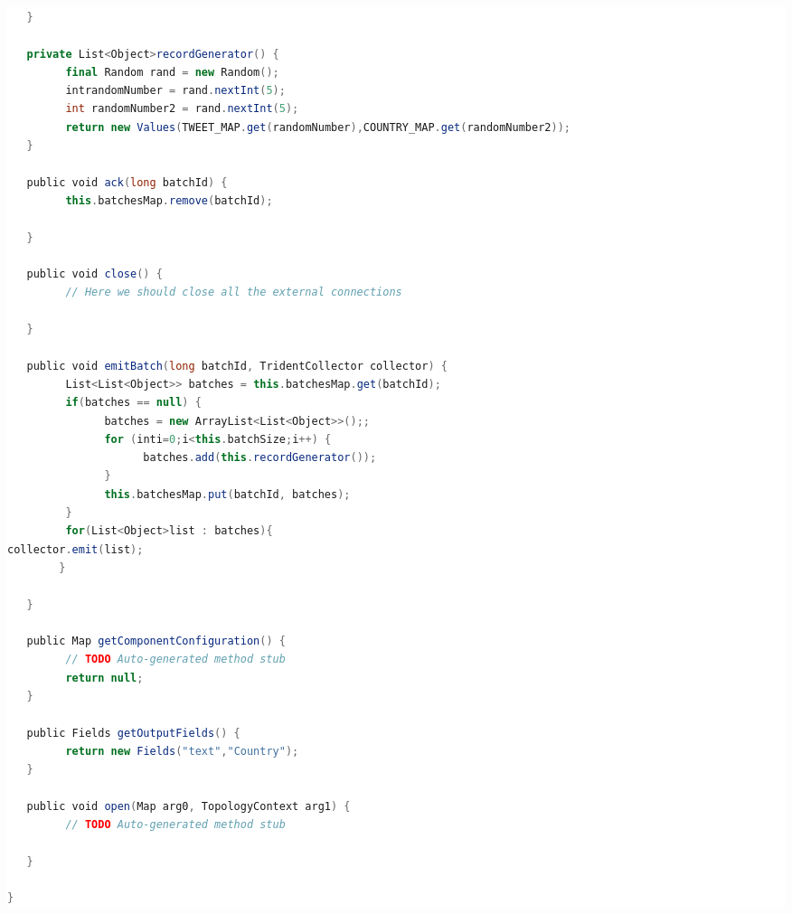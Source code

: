 ```scala
   } 

   private List<Object>recordGenerator() { 
         final Random rand = new Random(); 
         intrandomNumber = rand.nextInt(5); 
         int randomNumber2 = rand.nextInt(5); 
         return new Values(TWEET_MAP.get(randomNumber),COUNTRY_MAP.get(randomNumber2)); 
   } 

   public void ack(long batchId) { 
         this.batchesMap.remove(batchId); 

   } 

   public void close() { 
         // Here we should close all the external connections 

   } 

   public void emitBatch(long batchId, TridentCollector collector) { 
         List<List<Object>> batches = this.batchesMap.get(batchId); 
         if(batches == null) { 
               batches = new ArrayList<List<Object>>();; 
               for (inti=0;i<this.batchSize;i++) { 
                     batches.add(this.recordGenerator()); 
               } 
               this.batchesMap.put(batchId, batches); 
         } 
         for(List<Object>list : batches){ 
collector.emit(list); 
        } 

   } 

   public Map getComponentConfiguration() { 
         // TODO Auto-generated method stub 
         return null; 
   } 

   public Fields getOutputFields() { 
         return new Fields("text","Country"); 
   } 

   public void open(Map arg0, TopologyContext arg1) { 
         // TODO Auto-generated method stub 

   } 

} 
```
